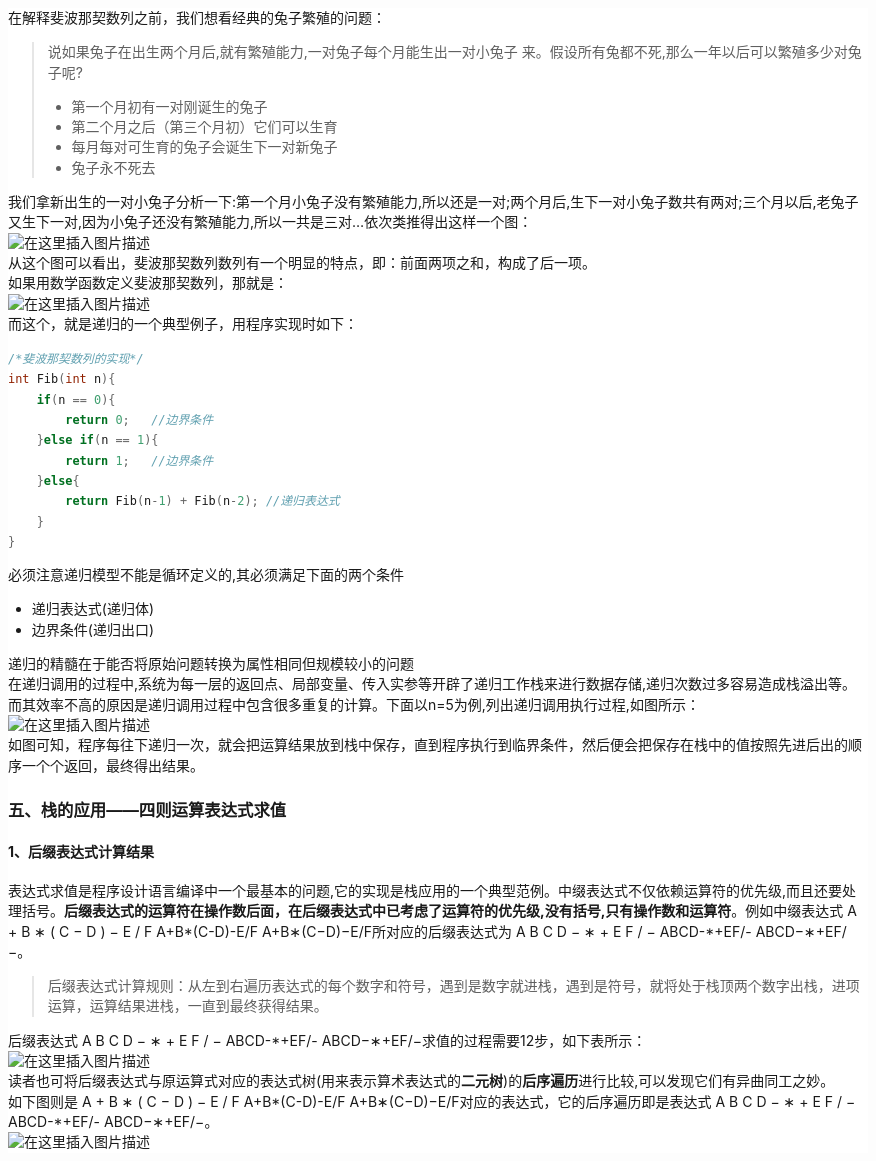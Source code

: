 在解释斐波那契数列之前，我们想看经典的兔子繁殖的问题：

> 说如果兔子在出生两个月后,就有繁殖能力,一对兔子每个月能生出一对小兔子 来。假设所有兔都不死,那么一年以后可以繁殖多少对兔子呢?
> 
> *   第一个月初有一对刚诞生的兔子
> *   第二个月之后（第三个月初）它们可以生育
> *   每月每对可生育的兔子会诞生下一对新兔子
> *   兔子永不死去

我们拿新出生的一对小兔子分析一下:第一个月小兔子没有繁殖能力,所以还是一对;两个月后,生下一对小兔子数共有两对;三个月以后,老兔子又生下一对,因为小兔子还没有繁殖能力,所以一共是三对…依次类推得出这样一个图：  
![在这里插入图片描述](https://img-blog.csdnimg.cn/20210219113201879.png?x-oss-process=image/watermark,type_ZmFuZ3poZW5naGVpdGk,shadow_10,text_aHR0cHM6Ly9ibG9nLmNzZG4ubmV0L1JlYWxfRm9vbF8=,size_16,color_FFFFFF,t_70#pic_center)  
从这个图可以看出，斐波那契数列数列有一个明显的特点，即：前面两项之和，构成了后一项。  
如果用数学函数定义斐波那契数列，那就是：  
![在这里插入图片描述](https://img-blog.csdnimg.cn/20210219114402348.png#pic_center)  
而这个，就是递归的一个典型例子，用程序实现时如下：

```c
/*斐波那契数列的实现*/
int Fib(int n){
    if(n == 0){
        return 0;   //边界条件
    }else if(n == 1){
        return 1;	//边界条件
    }else{
        return Fib(n-1) + Fib(n-2); //递归表达式
    }
}
```

必须注意递归模型不能是循环定义的,其必须满足下面的两个条件

*   递归表达式(递归体)
*   边界条件(递归出口)

递归的精髓在于能否将原始问题转换为属性相同但规模较小的问题  
在递归调用的过程中,系统为每一层的返回点、局部变量、传入实参等开辟了递归工作栈来进行数据存储,递归次数过多容易造成栈溢出等。而其效率不高的原因是递归调用过程中包含很多重复的计算。下面以n=5为例,列出递归调用执行过程,如图所示：  
![在这里插入图片描述](https://img-blog.csdnimg.cn/20210219115532873.png?x-oss-process=image/watermark,type_ZmFuZ3poZW5naGVpdGk,shadow_10,text_aHR0cHM6Ly9ibG9nLmNzZG4ubmV0L1JlYWxfRm9vbF8=,size_16,color_FFFFFF,t_70#pic_center)  
如图可知，程序每往下递归一次，就会把运算结果放到栈中保存，直到程序执行到临界条件，然后便会把保存在栈中的值按照先进后出的顺序一个个返回，最终得出结果。

### 五、栈的应用——四则运算表达式求值

#### 1、后缀表达式计算结果

表达式求值是程序设计语言编译中一个最基本的问题,它的实现是栈应用的一个典型范例。中缀表达式不仅依赖运算符的优先级,而且还要处理括号。**后缀表达式的运算符在操作数后面，在后缀表达式中已考虑了运算符的优先级,没有括号,只有操作数和运算符**。例如中缀表达式 A + B ∗ ( C − D ) − E / F A+B\*(C-D)-E/F A+B∗(C−D)−E/F所对应的后缀表达式为 A B C D − ∗ + E F / − ABCD-\*+EF/- ABCD−∗+EF/−。

> 后缀表达式计算规则：从左到右遍历表达式的每个数字和符号，遇到是数字就进栈，遇到是符号，就将处于栈顶两个数字出栈，进项运算，运算结果进栈，一直到最终获得结果。

后缀表达式 A B C D − ∗ + E F / − ABCD-\*+EF/- ABCD−∗+EF/−求值的过程需要12步，如下表所示：  
![在这里插入图片描述](https://img-blog.csdnimg.cn/20210219121121556.png?x-oss-process=image/watermark,type_ZmFuZ3poZW5naGVpdGk,shadow_10,text_aHR0cHM6Ly9ibG9nLmNzZG4ubmV0L1JlYWxfRm9vbF8=,size_16,color_FFFFFF,t_70#pic_center)  
读者也可将后缀表达式与原运算式对应的表达式树(用来表示算术表达式的**二元树**)的**后序遍历**进行比较,可以发现它们有异曲同工之妙。  
如下图则是 A + B ∗ ( C − D ) − E / F A+B\*(C-D)-E/F A+B∗(C−D)−E/F对应的表达式，它的后序遍历即是表达式 A B C D − ∗ + E F / − ABCD-\*+EF/- ABCD−∗+EF/−。  
![在这里插入图片描述](https://img-blog.csdnimg.cn/20210219121509722.png?x-oss-process=image/watermark,type_ZmFuZ3poZW5naGVpdGk,shadow_10,text_aHR0cHM6Ly9ibG9nLmNzZG4ubmV0L1JlYWxfRm9vbF8=,size_16,color_FFFFFF,t_70#pic_center)
